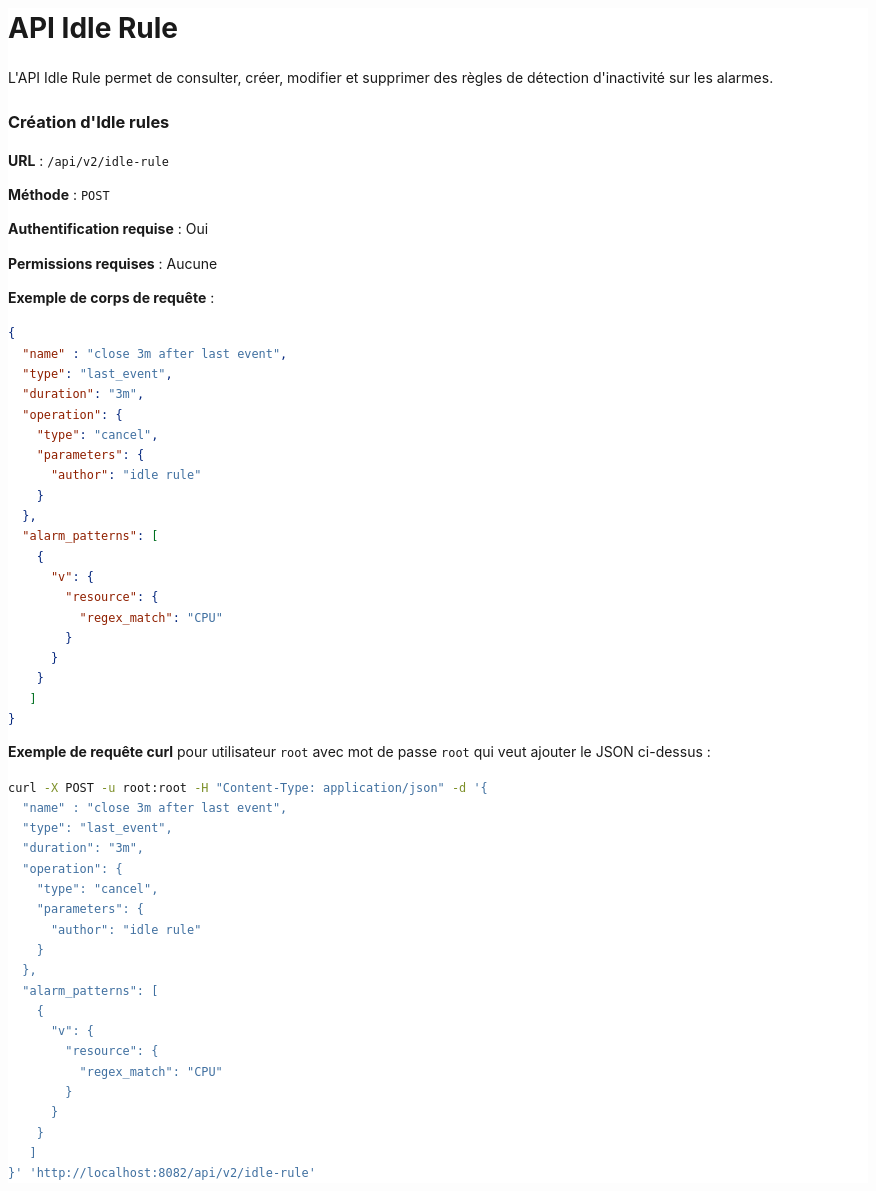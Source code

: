 # API Idle Rule
L'API Idle Rule permet de consulter, créer, modifier et supprimer des règles de détection d'inactivité sur les alarmes.

### Création d'Idle rules
**URL** : `/api/v2/idle-rule`

**Méthode** : `POST`

**Authentification requise** : Oui

**Permissions requises** : Aucune

**Exemple de corps de requête** :
```json
{
  "name" : "close 3m after last event",
  "type": "last_event",
  "duration": "3m",
  "operation": {
    "type": "cancel",
    "parameters": {
      "author": "idle rule"
    }
  },
  "alarm_patterns": [
    {
      "v": {
        "resource": {
          "regex_match": "CPU"
        }
      }
    }
   ]
}
```
**Exemple de requête curl** pour utilisateur `root` avec mot de passe `root` qui veut ajouter le JSON ci-dessus :
```sh
curl -X POST -u root:root -H "Content-Type: application/json" -d '{
  "name" : "close 3m after last event",
  "type": "last_event",
  "duration": "3m",
  "operation": {
    "type": "cancel",
    "parameters": {
      "author": "idle rule"
    }
  },
  "alarm_patterns": [
    {
      "v": {
        "resource": {
          "regex_match": "CPU"
        }
      }
    }
   ]
}' 'http://localhost:8082/api/v2/idle-rule'
```
